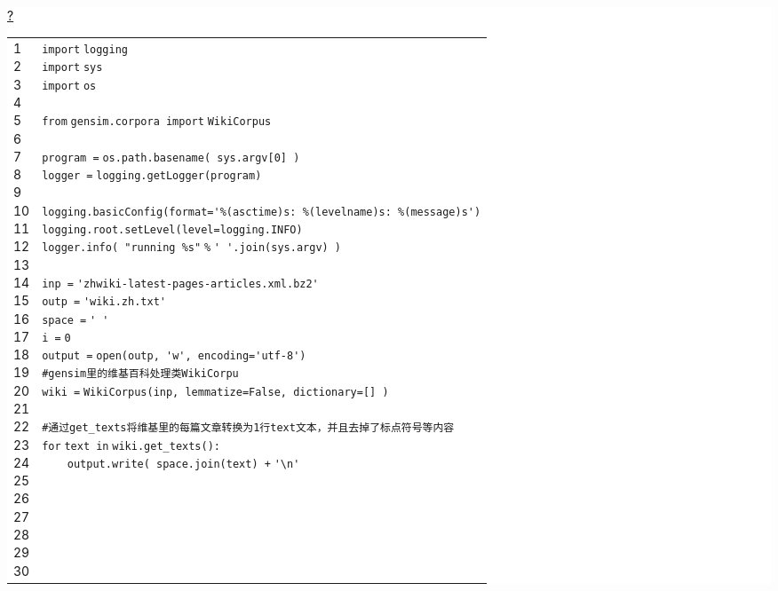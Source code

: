 <div><div id="highlighter_883488" class="syntaxhighlighter  python"><div class="toolbar"><span><a href="#" class="toolbar_item command_help help">?</a></span></div><table border="0" cellpadding="0" cellspacing="0"><tbody><tr><td class="gutter"><div class="line number1 index0 alt2">1</div><div class="line number2 index1 alt1">2</div><div class="line number3 index2 alt2">3</div><div class="line number4 index3 alt1">4</div><div class="line number5 index4 alt2">5</div><div class="line number6 index5 alt1">6</div><div class="line number7 index6 alt2">7</div><div class="line number8 index7 alt1">8</div><div class="line number9 index8 alt2">9</div><div class="line number10 index9 alt1">10</div><div class="line number11 index10 alt2">11</div><div class="line number12 index11 alt1">12</div><div class="line number13 index12 alt2">13</div><div class="line number14 index13 alt1">14</div><div class="line number15 index14 alt2">15</div><div class="line number16 index15 alt1">16</div><div class="line number17 index16 alt2">17</div><div class="line number18 index17 alt1">18</div><div class="line number19 index18 alt2">19</div><div class="line number20 index19 alt1">20</div><div class="line number21 index20 alt2">21</div><div class="line number22 index21 alt1">22</div><div class="line number23 index22 alt2">23</div><div class="line number24 index23 alt1">24</div><div class="line number25 index24 alt2">25</div><div class="line number26 index25 alt1">26</div><div class="line number27 index26 alt2">27</div><div class="line number28 index27 alt1">28</div><div class="line number29 index28 alt2">29</div><div class="line number30 index29 alt1">30</div></td><td class="code"><div class="container"><div class="line number1 index0 alt2"><code class="python keyword">import</code> <code class="python plain">logging</code></div><div class="line number2 index1 alt1"><code class="python keyword">import</code> <code class="python plain">sys</code></div><div class="line number3 index2 alt2"><code class="python keyword">import</code> <code class="python plain">os</code></div><div class="line number4 index3 alt1">&nbsp;</div><div class="line number5 index4 alt2"><code class="python keyword">from</code> <code class="python plain">gensim.corpora </code><code class="python keyword">import</code> <code class="python plain">WikiCorpus</code></div><div class="line number6 index5 alt1">&nbsp;</div><div class="line number7 index6 alt2"><code class="python plain">program </code><code class="python keyword">=</code> <code class="python plain">os.path.basename( sys.argv[</code><code class="python value">0</code><code class="python plain">] )</code></div><div class="line number8 index7 alt1"><code class="python plain">logger </code><code class="python keyword">=</code> <code class="python plain">logging.getLogger(program)</code></div><div class="line number9 index8 alt2">&nbsp;</div><div class="line number10 index9 alt1"><code class="python plain">logging.basicConfig(</code><code class="python functions">format</code><code class="python keyword">=</code><code class="python string">'%(asctime)s: %(levelname)s: %(message)s'</code><code class="python plain">)</code></div><div class="line number11 index10 alt2"><code class="python plain">logging.root.setLevel(level</code><code class="python keyword">=</code><code class="python plain">logging.INFO)</code></div><div class="line number12 index11 alt1"><code class="python plain">logger.info( </code><code class="python string">"running %s"</code> <code class="python keyword">%</code> <code class="python string">' '</code><code class="python plain">.join(sys.argv) )</code></div><div class="line number13 index12 alt2">&nbsp;</div><div class="line number14 index13 alt1"><code class="python plain">inp </code><code class="python keyword">=</code> <code class="python string">'zhwiki-latest-pages-articles.xml.bz2'</code></div><div class="line number15 index14 alt2"><code class="python plain">outp </code><code class="python keyword">=</code> <code class="python string">'wiki.zh.txt'</code></div><div class="line number16 index15 alt1"><code class="python plain">space </code><code class="python keyword">=</code> <code class="python string">' '</code></div><div class="line number17 index16 alt2"><code class="python plain">i </code><code class="python keyword">=</code> <code class="python value">0</code></div><div class="line number18 index17 alt1"><code class="python plain">output </code><code class="python keyword">=</code> <code class="python functions">open</code><code class="python plain">(outp, </code><code class="python string">'w'</code><code class="python plain">, encoding</code><code class="python keyword">=</code><code class="python string">'utf-8'</code><code class="python plain">)</code></div><div class="line number19 index18 alt2"><code class="python comments">#gensim里的维基百科处理类WikiCorpu</code></div><div class="line number20 index19 alt1"><code class="python plain">wiki </code><code class="python keyword">=</code> <code class="python plain">WikiCorpus(inp, lemmatize</code><code class="python keyword">=</code><code class="python color1">False</code><code class="python plain">, dictionary</code><code class="python keyword">=</code><code class="python plain">[] )</code></div><div class="line number21 index20 alt2">&nbsp;</div><div class="line number22 index21 alt1"><code class="python comments">#通过get_texts将维基里的每篇文章转换为1行text文本，并且去掉了标点符号等内容</code></div><div class="line number23 index22 alt2"><code class="python keyword">for</code> <code class="python plain">text </code><code class="python keyword">in</code> <code class="python plain">wiki.get_texts():</code></div><div class="line number24 index23 alt1"><code class="python spaces">&nbsp;&nbsp;&nbsp;&nbsp;</code><code class="python plain">output.write( space.join(text) </code><code class="python keyword">+</code> <code class="python string">'\n'</code>